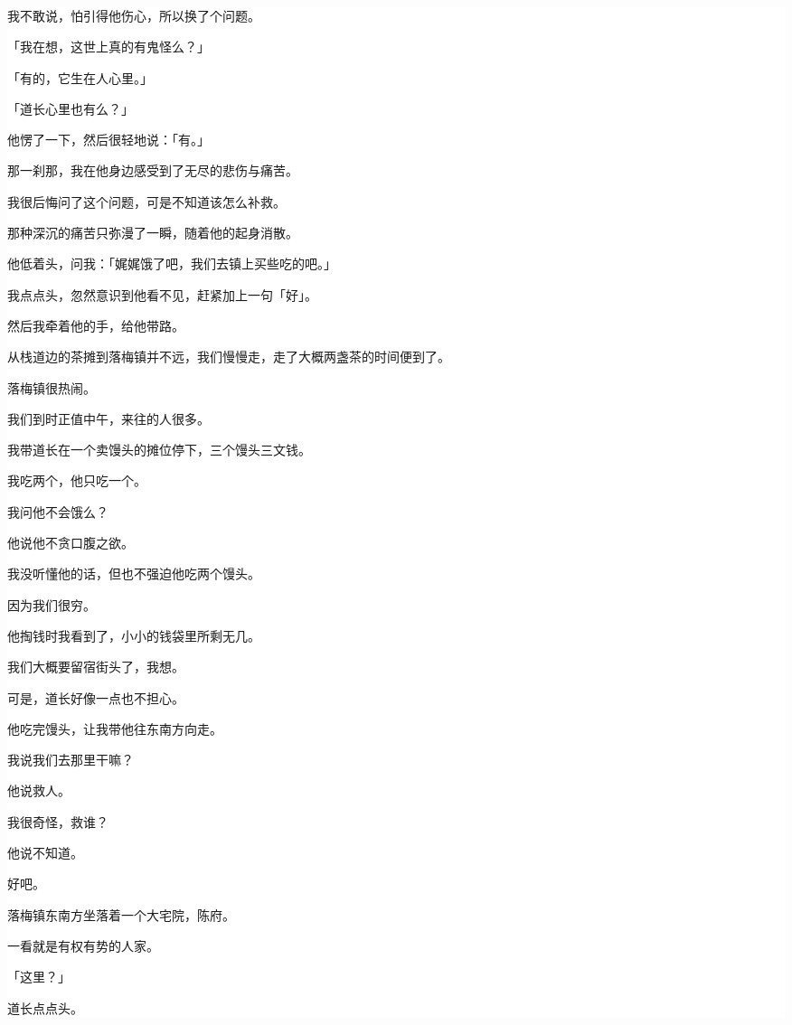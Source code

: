 我不敢说，怕引得他伤心，所以换了个问题。

「我在想，这世上真的有鬼怪么？」

「有的，它生在人心里。」

「道长心里也有么？」

他愣了一下，然后很轻地说：「有。」

那一刹那，我在他身边感受到了无尽的悲伤与痛苦。

我很后悔问了这个问题，可是不知道该怎么补救。

那种深沉的痛苦只弥漫了一瞬，随着他的起身消散。

他低着头，问我：「娓娓饿了吧，我们去镇上买些吃的吧。」

我点点头，忽然意识到他看不见，赶紧加上一句「好」。

然后我牵着他的手，给他带路。

从栈道边的茶摊到落梅镇并不远，我们慢慢走，走了大概两盏茶的时间便到了。

落梅镇很热闹。

我们到时正值中午，来往的人很多。

我带道长在一个卖馒头的摊位停下，三个馒头三文钱。

我吃两个，他只吃一个。

我问他不会饿么？

他说他不贪口腹之欲。

我没听懂他的话，但也不强迫他吃两个馒头。

因为我们很穷。

他掏钱时我看到了，小小的钱袋里所剩无几。

我们大概要留宿街头了，我想。

可是，道长好像一点也不担心。

他吃完馒头，让我带他往东南方向走。

我说我们去那里干嘛？

他说救人。

我很奇怪，救谁？

他说不知道。

好吧。

落梅镇东南方坐落着一个大宅院，陈府。

一看就是有权有势的人家。

「这里？」

道长点点头。
